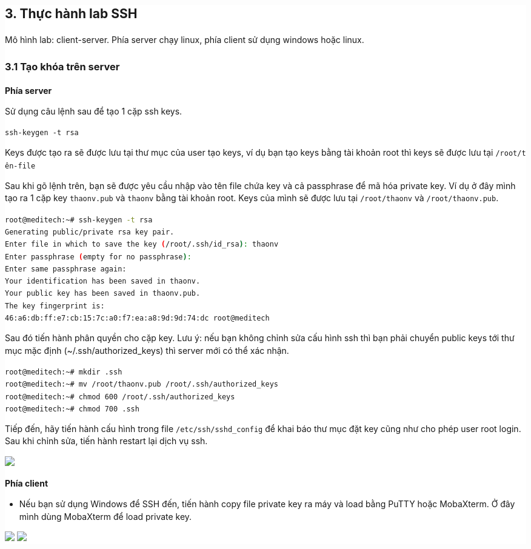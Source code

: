 ## 3. Thực hành lab SSH

Mô hình lab: client-server. Phía server chạy linux, phía client sử dụng windows hoặc linux.

### 3.1 Tạo khóa trên server

**Phía server**

Sử dụng câu lệnh sau để tạo 1 cặp ssh keys.

`ssh-keygen -t rsa`

Keys được tạo ra sẽ được lưu tại thư mục của user tạo keys, ví dụ bạn tạo keys bằng tài khoản root thì keys sẽ được lưu tại `/root/tên-file`

Sau khi gõ lệnh trên, bạn sẽ được yêu cầu nhập vào tên file chứa key và cả passphrase để mã hóa private key. Ví dụ ở đây mình tạo ra 1 cặp key `thaonv.pub` và `thaonv` bằng tài khoản root. Keys của mình sẽ được lưu tại `/root/thaonv` và `/root/thaonv.pub`.

``` sh
root@meditech:~# ssh-keygen -t rsa
Generating public/private rsa key pair.
Enter file in which to save the key (/root/.ssh/id_rsa): thaonv
Enter passphrase (empty for no passphrase):
Enter same passphrase again:
Your identification has been saved in thaonv.
Your public key has been saved in thaonv.pub.
The key fingerprint is:
46:a6:db:ff:e7:cb:15:7c:a0:f7:ea:a8:9d:9d:74:dc root@meditech
```

Sau đó tiến hành phân quyền cho cặp key.
Lưu ý: nếu bạn không chỉnh sửa cấu hình ssh thì bạn phải chuyển public keys tới thư mục mặc định (~/.ssh/authorized_keys) thì server mới có thể xác nhận.

```sh
root@meditech:~# mkdir .ssh
root@meditech:~# mv /root/thaonv.pub /root/.ssh/authorized_keys
root@meditech:~# chmod 600 /root/.ssh/authorized_keys
root@meditech:~# chmod 700 .ssh
```

Tiếp đến, hãy tiến hành cấu hình trong file `/etc/ssh/sshd_config` để khai báo thư mục đặt key cũng như cho phép user root login. Sau khi chỉnh sửa, tiến hành restart lại dịch vụ ssh.

<img src="http://i.imgur.com/X5DCr55.png">

**Phía client**

- Nếu bạn sử dụng Windows để SSH đến, tiến hành copy file private key ra máy và load bằng PuTTY hoặc MobaXterm. Ở đây mình dùng MobaXterm để load private key.

<img src="http://i.imgur.com/OaZyWCE.png">

<img src="http://i.imgur.com/mIZKUzq.png">
